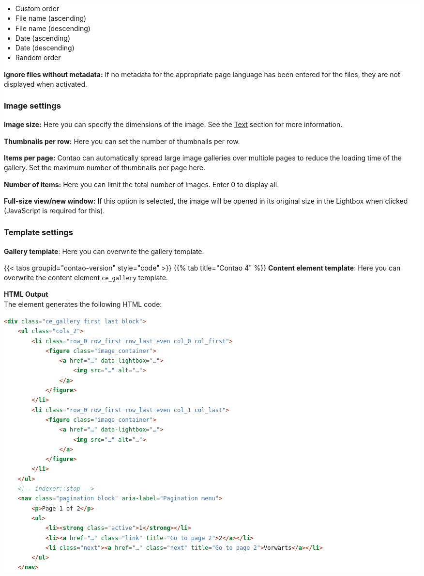- Custom order
- File name (ascending)
- File name (descending)
- Date (ascending)
- Date (descending)
- Random order

**Ignore files without metadata:** If no metadata for the appropriate page language has been entered for the files, they 
are not displayed when activated.


### Image settings

**Image size:** Here you can specify the dimensions of the image. See the 
[Text](/en/article-management/content-elements/text-elements/#image-settings) section for more information.

**Thumbnails per row:** Here you can set the number of thumbnails per row.

**Items per page:** Contao can automatically spread large image galleries over multiple pages to reduce the loading 
time of the gallery. Set the maximum number of thumbnails per page here.

**Number of items:** Here you can limit the total number of images. Enter 0 to display all.

**Full-size view/new window:** If this option is selected, the image will be opened in its original size in the Lightbox 
when clicked (JavaScript is required for this).


### Template settings

**Gallery template**: Here you can overwrite the gallery template.

{{< tabs groupid="contao-version" style="code" >}}
{{% tab title="Contao 4" %}}
**Content element template**: Here you can overwrite the content element  `ce_gallery` template.

**HTML Output**  
The element generates the following HTML code:

```html
<div class="ce_gallery first last block">
    <ul class="cols_2">
        <li class="row_0 row_first row_last even col_0 col_first">
            <figure class="image_container">
                <a href="…" data-lightbox="…">
                    <img src="…" alt="…">
                </a>
            </figure>
        </li>
        <li class="row_0 row_first row_last even col_1 col_last">
            <figure class="image_container">
                <a href="…" data-lightbox="…">
                    <img src="…" alt="…">
                </a>
            </figure>
        </li>
    </ul>
    <!-- indexer::stop -->
    <nav class="pagination block" aria-label="Pagination menu">
        <p>Page 1 of 2</p>
        <ul>
            <li><strong class="active">1</strong></li>
            <li><a href="…" class="link" title="Go to page 2">2</a></li>
            <li class="next"><a href="…" class="next" title="Go to page 2">Vorwärts</a></li>
        </ul>
    </nav>
```